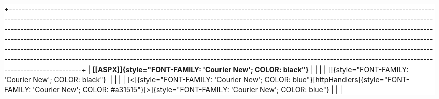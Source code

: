 +-----------------------------------------------------------------------------------------------------------------------------------------------------------------------------------------------------------------------------------------------------------------------------------------------------------------------------------------------------------------------------------------------------------------------------------------------------------------------------------------------------------------------------------------------------------------------------------------------------------------------------------------------------------------------------------------------------------------------------------------------------------------------------------------------------------------------------------------------------+
| **[\[ASPX\]]{style="FONT-FAMILY: 'Courier New'; COLOR: black"}**                                                                                                                                                                                                                                                                                                                                                                                                                                                                                                                                                                                                                                                                                                                                                                                    |
|                                                                                                                                                                                                                                                                                                                                                                                                                                                                                                                                                                                                                                                                                                                                                                                                                                                     |
| []{style="FONT-FAMILY: 'Courier New'; COLOR: black"}                                                                                                                                                                                                                                                                                                                                                                                                                                                                                                                                                                                                                                                                                                                                                                                                |
|                                                                                                                                                                                                                                                                                                                                                                                                                                                                                                                                                                                                                                                                                                                                                                                                                                                     |
| [\<]{style="FONT-FAMILY: 'Courier New'; COLOR: blue"}[httpHandlers]{style="FONT-FAMILY: 'Courier New'; COLOR: #a31515"}[\>]{style="FONT-FAMILY: 'Courier New'; COLOR: blue"}                                                                                                                                                                                                                                                                                                                                                                                                                                                                                                                                                                                                                                                                        |
|                                                                                                                                                                                                                                                                                                                                                                                                                                                                                                                                                                                                                                                                                                                                                                                                                                                     |